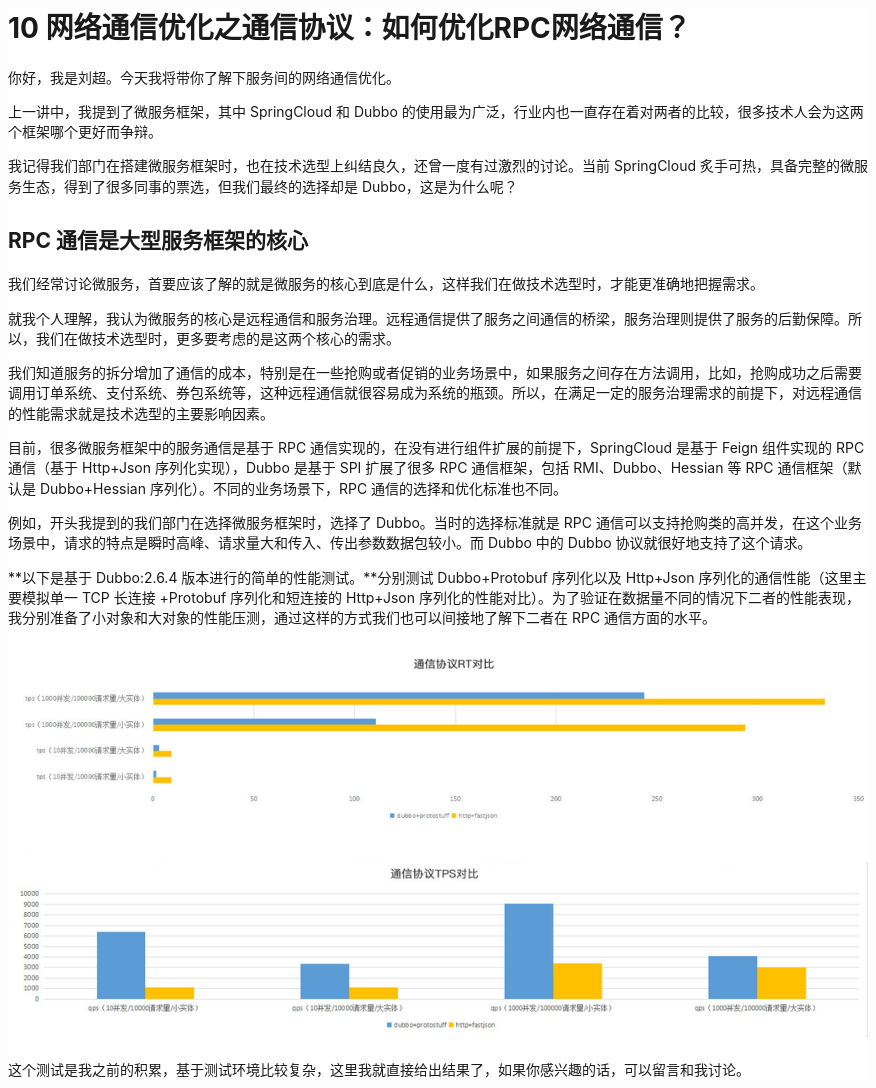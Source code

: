 10 网络通信优化之通信协议：如何优化RPC网络通信？
===========================

你好，我是刘超。今天我将带你了解下服务间的网络通信优化。

上一讲中，我提到了微服务框架，其中 SpringCloud 和 Dubbo 的使用最为广泛，行业内也一直存在着对两者的比较，很多技术人会为这两个框架哪个更好而争辩。

我记得我们部门在搭建微服务框架时，也在技术选型上纠结良久，还曾一度有过激烈的讨论。当前 SpringCloud 炙手可热，具备完整的微服务生态，得到了很多同事的票选，但我们最终的选择却是 Dubbo，这是为什么呢？

RPC 通信是大型服务框架的核心
----------------

我们经常讨论微服务，首要应该了解的就是微服务的核心到底是什么，这样我们在做技术选型时，才能更准确地把握需求。

就我个人理解，我认为微服务的核心是远程通信和服务治理。远程通信提供了服务之间通信的桥梁，服务治理则提供了服务的后勤保障。所以，我们在做技术选型时，更多要考虑的是这两个核心的需求。

我们知道服务的拆分增加了通信的成本，特别是在一些抢购或者促销的业务场景中，如果服务之间存在方法调用，比如，抢购成功之后需要调用订单系统、支付系统、券包系统等，这种远程通信就很容易成为系统的瓶颈。所以，在满足一定的服务治理需求的前提下，对远程通信的性能需求就是技术选型的主要影响因素。

目前，很多微服务框架中的服务通信是基于 RPC 通信实现的，在没有进行组件扩展的前提下，SpringCloud 是基于 Feign 组件实现的 RPC 通信（基于 Http+Json 序列化实现），Dubbo 是基于 SPI 扩展了很多 RPC 通信框架，包括 RMI、Dubbo、Hessian 等 RPC 通信框架（默认是 Dubbo+Hessian 序列化）。不同的业务场景下，RPC 通信的选择和优化标准也不同。

例如，开头我提到的我们部门在选择微服务框架时，选择了 Dubbo。当时的选择标准就是 RPC 通信可以支持抢购类的高并发，在这个业务场景中，请求的特点是瞬时高峰、请求量大和传入、传出参数数据包较小。而 Dubbo 中的 Dubbo 协议就很好地支持了这个请求。

\*\*以下是基于 Dubbo:2.6.4 版本进行的简单的性能测试。\*\*分别测试 Dubbo+Protobuf 序列化以及 Http+Json 序列化的通信性能（这里主要模拟单一 TCP 长连接 +Protobuf 序列化和短连接的 Http+Json 序列化的性能对比）。为了验证在数据量不同的情况下二者的性能表现，我分别准备了小对象和大对象的性能压测，通过这样的方式我们也可以间接地了解下二者在 RPC 通信方面的水平。

![img](assets/dc950f3a5ff15253e101fac90c192f54.jpg)

![img](assets/20814a2a87057fdc03af699454f703b1.jpg)

这个测试是我之前的积累，基于测试环境比较复杂，这里我就直接给出结果了，如果你感兴趣的话，可以留言和我讨论。
